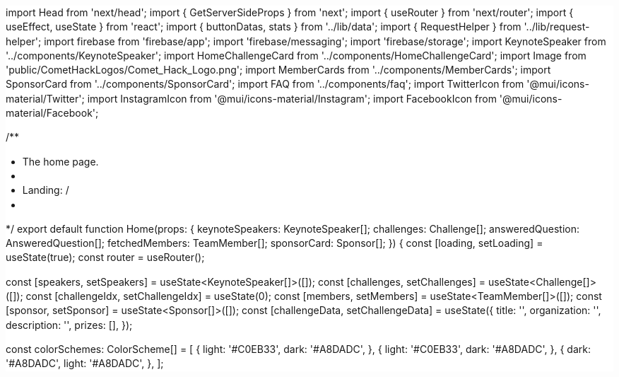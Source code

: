 import Head from 'next/head';
import { GetServerSideProps } from 'next';
import { useRouter } from 'next/router';
import { useEffect, useState } from 'react';
import { buttonDatas, stats } from '../lib/data';
import { RequestHelper } from '../lib/request-helper';
import firebase from 'firebase/app';
import 'firebase/messaging';
import 'firebase/storage';
import KeynoteSpeaker from '../components/KeynoteSpeaker';
import HomeChallengeCard from '../components/HomeChallengeCard';
import Image from 'public/CometHackLogos/Comet_Hack_Logo.png';
import MemberCards from '../components/MemberCards';
import SponsorCard from '../components/SponsorCard';
import FAQ from '../components/faq';
import TwitterIcon from '@mui/icons-material/Twitter';
import InstagramIcon from '@mui/icons-material/Instagram';
import FacebookIcon from '@mui/icons-material/Facebook';

/**
 * The home page.
 *
 * Landing: /
 *
 */
export default function Home(props: {
  keynoteSpeakers: KeynoteSpeaker[];
  challenges: Challenge[];
  answeredQuestion: AnsweredQuestion[];
  fetchedMembers: TeamMember[];
  sponsorCard: Sponsor[];
}) {
  const [loading, setLoading] = useState(true);
  const router = useRouter();

  const [speakers, setSpeakers] = useState<KeynoteSpeaker[]>([]);
  const [challenges, setChallenges] = useState<Challenge[]>([]);
  const [challengeIdx, setChallengeIdx] = useState(0);
  const [members, setMembers] = useState<TeamMember[]>([]);
  const [sponsor, setSponsor] = useState<Sponsor[]>([]);
  const [challengeData, setChallengeData] = useState({
    title: '',
    organization: '',
    description: '',
    prizes: [],
  });

  const colorSchemes: ColorScheme[] = [
    {
      light: '#C0EB33',
      dark: '#A8DADC',
    },
    {
      light: '#C0EB33',
      dark: '#A8DADC',
    },
    {
      dark: '#A8DADC',
      light: '#A8DADC',
    },
  ];
